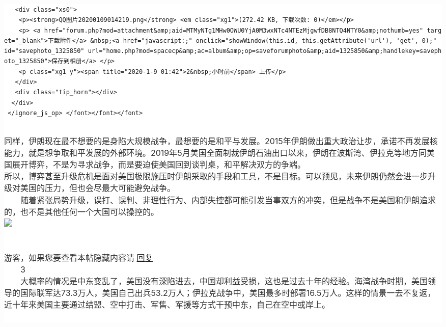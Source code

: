        <div class="xs0"> 
        <p><strong>QQ图片20200109014219.png</strong> <em class="xg1">(272.42 KB, 下载次数: 0)</em></p> 
        <p> <a href="forum.php?mod=attachment&amp;aid=MTMyNTg1MHw0OWU0YjA0M3wxNTc4NTEzMjgwfDB8NTQ4NTY0&amp;nothumb=yes" target="_blank">下载附件</a> &nbsp;<a href="javascript:;" onclick="showWindow(this.id, this.getAttribute('url'), 'get', 0);" id="savephoto_1325850" url="home.php?mod=spacecp&amp;ac=album&amp;op=saveforumphoto&amp;aid=1325850&amp;handlekey=savephoto_1325850">保存到相册</a> </p> 
        <p class="xg1 y"><span title="2020-1-9 01:42">2&nbsp;小时前</span> 上传</p> 
       </div> 
       <div class="tip_horn"></div> 
      </div> 
     </ignore_js_op> </font></font></font> 
 </div>
 <br> 
 <div align="left"> 
  <font style="color:rgb(51, 51, 51)"><font face="微软雅黑, &amp;quot"><font style="font-size:16px">同样，伊朗现在最不想要的是身陷大规模战争，最想要的是和平与发展。2015年伊朗做出重大政治让步，承诺不再发展核能力，就是想争取和平发展的外部环境。2019年5月美国全面制裁伊朗石油出口以来，伊朗在波斯湾、伊拉克等地方同美国展开博弈，不是为寻求战争，而是要迫使美国回到谈判桌，和平解决双方的争端。</font></font></font> 
 </div> 
 <div align="left"> 
  <font style="color:rgb(51, 51, 51)"><font face="微软雅黑, &amp;quot"><font style="font-size:16px">所以，博弈甚至升级危机是面对美国极限施压时伊朗采取的手段和工具，不是目标。可以预见，未来伊朗仍然会进一步升级对美国的压力，但也会尽最大可能避免战争。</font></font></font> 
 </div> 
 <div align="left"> 
  <font style="color:rgb(51, 51, 51)"><font face="微软雅黑, &amp;quot"><font style="font-size:16px">　　随着紧张局势升级，误打、误判、非理性行为、内部失控都可能引发当事双方的冲突，但是战争不是美国和伊朗追求的，也不是其他任何一个大国可以操控的。</font></font></font> 
 </div> 
 <div align="left"> 
  <font style="color:rgb(51, 51, 51)"><font face="微软雅黑, &amp;quot"><font style="font-size:16px"> 
     <ignore_js_op> 
      <img aid="1325851" src="https://bbs.boniu123.cc/data/attachment/forum/202001/09/014312u5okopx7k7o7oqo3.png" zoomfile="data/attachment/forum/202001/09/014312u5okopx7k7o7oqo3.png" file="data/attachment/forum/202001/09/014312u5okopx7k7o7oqo3.png" width="540" inpost="1"> 
      <div class="tip tip_4 aimg_tip" id="aimg_1325851_menu" style="position: absolute; display: none" disautofocus="true"> 
       <div class="xs0"> 
        <p><strong>QQ图片20200109014301.png</strong> <em class="xg1">(131.54 KB, 下载次数: 0)</em></p> 
        <p> <a href="forum.php?mod=attachment&amp;aid=MTMyNTg1MXxlNWFiODVmNnwxNTc4NTEzMjgwfDB8NTQ4NTY0&amp;nothumb=yes" target="_blank">下载附件</a> &nbsp;<a href="javascript:;" onclick="showWindow(this.id, this.getAttribute('url'), 'get', 0);" id="savephoto_1325851" url="home.php?mod=spacecp&amp;ac=album&amp;op=saveforumphoto&amp;aid=1325851&amp;handlekey=savephoto_1325851">保存到相册</a> </p> 
        <p class="xg1 y"><span title="2020-1-9 01:43">2&nbsp;小时前</span> 上传</p> 
       </div> 
       <div class="tip_horn"></div> 
      </div> 
     </ignore_js_op> </font></font></font> 
 </div>
 <br> 
 <div align="left"> 
  <font style="color:rgb(51, 51, 51)"><font face="微软雅黑, &amp;quot"><font style="font-size:16px">　 
     <div class="locked">
       游客，如果您要查看本帖隐藏内容请 
      <a href="forum.php?mod=post&amp;action=reply&amp;fid=2&amp;tid=548564" onclick="showWindow('reply', this.href)">回复</a> 
     </div> 
     <div align="left"> 
      <font style="color:rgb(51, 51, 51)"><font face="微软雅黑, &amp;quot"><font style="font-size:16px">　　3</font></font></font> 
     </div> 
     <div align="left"> 
      <font style="color:rgb(51, 51, 51)"><font face="微软雅黑, &amp;quot"><font style="font-size:16px">　　大概率的情况是中东变乱了，美国没有深陷进去，中国却利益受损，这也是过去十年的经验。海湾战争时期，美国领导的国际联军达73.3万人，美国自己出兵53.2万人；伊拉克战争中，美国最多时部署16.5万人。这样的情景一去不复返，近十年来美国主要通过结盟、空中打击、军售、军援等方式干预中东，自己在空中或岸上。</font></font></font> 
     </div><br> 
     <div align="left"> 
      <font style="color:rgb(51, 51, 51)"><font face="微软雅黑, &amp;quot"><font style="font-size:16px"> 